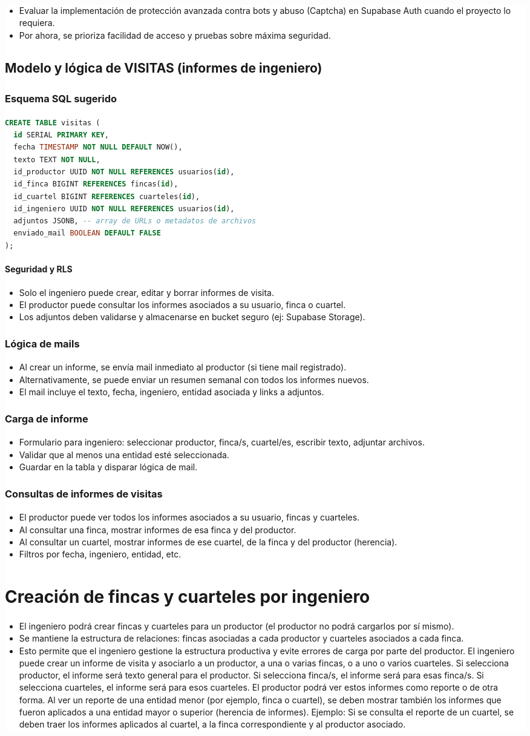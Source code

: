 - Evaluar la implementación de protección avanzada contra bots y abuso (Captcha) en Supabase Auth cuando el proyecto lo requiera.
- Por ahora, se prioriza facilidad de acceso y pruebas sobre máxima seguridad.



## Modelo y lógica de VISITAS (informes de ingeniero)

### Esquema SQL sugerido
```sql
CREATE TABLE visitas (
  id SERIAL PRIMARY KEY,
  fecha TIMESTAMP NOT NULL DEFAULT NOW(),
  texto TEXT NOT NULL,
  id_productor UUID NOT NULL REFERENCES usuarios(id),
  id_finca BIGINT REFERENCES fincas(id),
  id_cuartel BIGINT REFERENCES cuarteles(id),
  id_ingeniero UUID NOT NULL REFERENCES usuarios(id),
  adjuntos JSONB, -- array de URLs o metadatos de archivos
  enviado_mail BOOLEAN DEFAULT FALSE
);
```

#### Seguridad y RLS
- Solo el ingeniero puede crear, editar y borrar informes de visita.
- El productor puede consultar los informes asociados a su usuario, finca o cuartel.
- Los adjuntos deben validarse y almacenarse en bucket seguro (ej: Supabase Storage).

### Lógica de mails
- Al crear un informe, se envía mail inmediato al productor (si tiene mail registrado).
- Alternativamente, se puede enviar un resumen semanal con todos los informes nuevos.
- El mail incluye el texto, fecha, ingeniero, entidad asociada y links a adjuntos.

### Carga de informe
- Formulario para ingeniero: seleccionar productor, finca/s, cuartel/es, escribir texto, adjuntar archivos.
- Validar que al menos una entidad esté seleccionada.
- Guardar en la tabla y disparar lógica de mail.

### Consultas de informes de visitas
- El productor puede ver todos los informes asociados a su usuario, fincas y cuarteles.
- Al consultar una finca, mostrar informes de esa finca y del productor.
- Al consultar un cuartel, mostrar informes de ese cuartel, de la finca y del productor (herencia).
- Filtros por fecha, ingeniero, entidad, etc.

# Creación de fincas y cuarteles por ingeniero
- El ingeniero podrá crear fincas y cuarteles para un productor (el productor no podrá cargarlos por sí mismo).
- Se mantiene la estructura de relaciones: fincas asociadas a cada productor y cuarteles asociados a cada finca.
- Esto permite que el ingeniero gestione la estructura productiva y evite errores de carga por parte del productor.
El ingeniero puede crear un informe de visita y asociarlo a un productor, a una o varias fincas, o a uno o varios cuarteles.
Si selecciona productor, el informe será texto general para el productor.
Si selecciona finca/s, el informe será para esas finca/s.
Si selecciona cuarteles, el informe será para esos cuarteles.
El productor podrá ver estos informes como reporte o de otra forma.
Al ver un reporte de una entidad menor (por ejemplo, finca o cuartel), se deben mostrar también los informes que fueron aplicados a una entidad mayor o superior (herencia de informes).
Ejemplo: Si se consulta el reporte de un cuartel, se deben traer los informes aplicados al cuartel, a la finca correspondiente y al productor asociado.